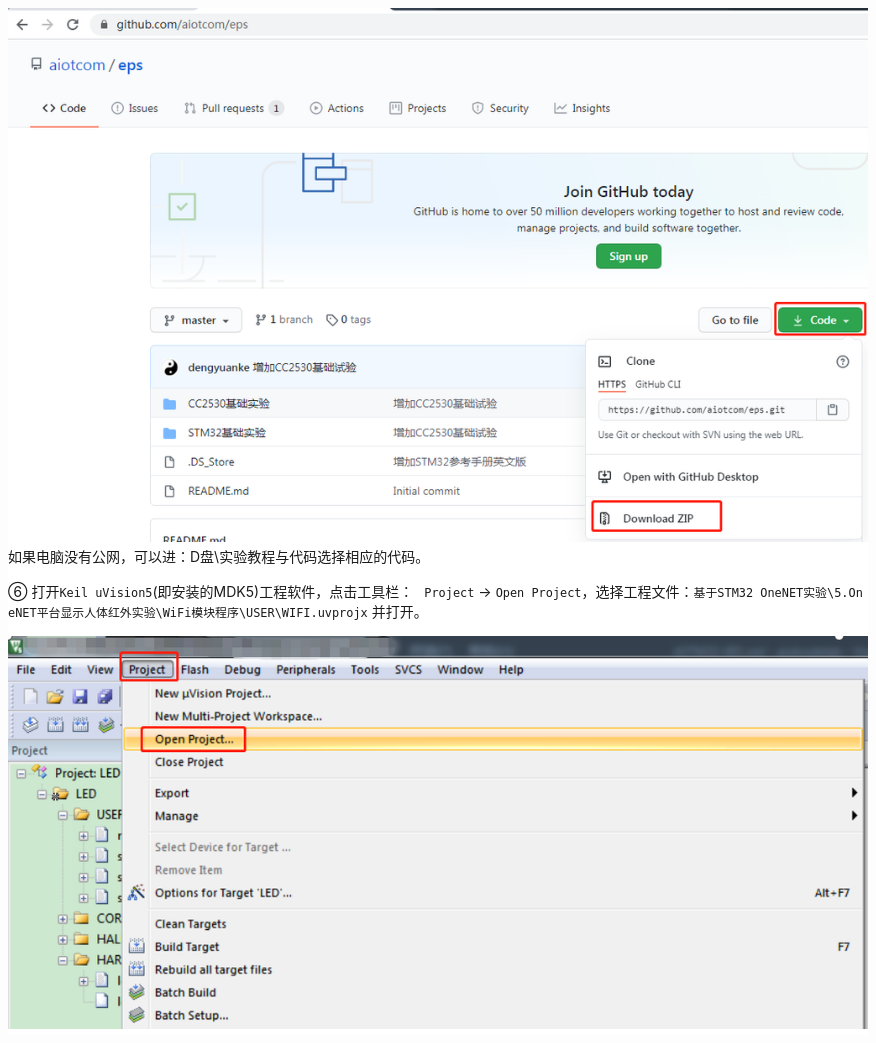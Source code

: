 ![下载代码](assets/STM32/47.jpg)  
如果电脑没有公网，可以进：D盘\实验教程与代码选择相应的代码。

⑥ 打开` Keil uVision5 `(即安装的MDK5)工程软件，点击工具栏： ` Project` -> `Open Project`，选择工程文件：`基于STM32 OneNET实验\5.OneNET平台显示人体红外实验\WiFi模块程序\USER\WIFI.uvprojx` 并打开。
   
![打开工程](assets/STM32/39.jpg)
